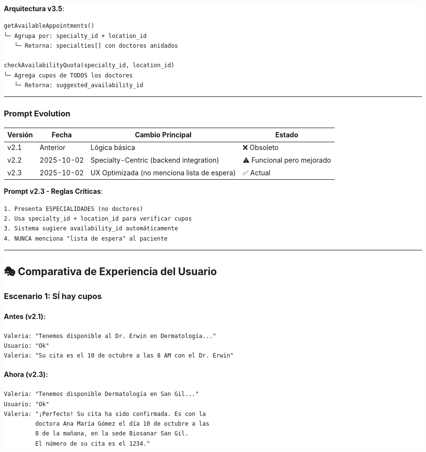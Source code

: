**Arquitectura v3.5**:
```
getAvailableAppointments()
└─ Agrupa por: specialty_id + location_id
   └─ Retorna: specialties[] con doctores anidados

checkAvailabilityQuota(specialty_id, location_id)
└─ Agrega cupos de TODOS los doctores
   └─ Retorna: suggested_availability_id
```

---

### **Prompt Evolution**

| Versión | Fecha | Cambio Principal | Estado |
|---------|-------|------------------|--------|
| v2.1 | Anterior | Lógica básica | ❌ Obsoleto |
| v2.2 | 2025-10-02 | Specialty-Centric (backend integration) | ⚠️ Funcional pero mejorado |
| v2.3 | 2025-10-02 | UX Optimizada (no menciona lista de espera) | ✅ Actual |

**Prompt v2.3 - Reglas Críticas**:
```
1. Presenta ESPECIALIDADES (no doctores)
2. Usa specialty_id + location_id para verificar cupos
3. Sistema sugiere availability_id automáticamente
4. NUNCA menciona "lista de espera" al paciente
```

---

## 🎭 Comparativa de Experiencia del Usuario

### **Escenario 1: SÍ hay cupos**

#### **Antes (v2.1)**:
```
Valeria: "Tenemos disponible al Dr. Erwin en Dermatología..."
Usuario: "Ok"
Valeria: "Su cita es el 10 de octubre a las 8 AM con el Dr. Erwin"
```

#### **Ahora (v2.3)**:
```
Valeria: "Tenemos disponible Dermatología en San Gil..."
Usuario: "Ok"
Valeria: "¡Perfecto! Su cita ha sido confirmada. Es con la 
         doctora Ana María Gómez el día 10 de octubre a las 
         8 de la mañana, en la sede Biosanar San Gil. 
         El número de su cita es el 1234."
```
